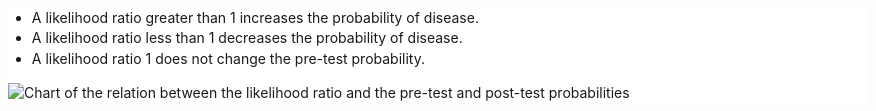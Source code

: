 - A likelihood ratio greater than 1 increases the probability of disease.
- A likelihood ratio less than 1 decreases the probability of disease.
- A likelihood ratio 1 does not change the pre-test probability.

<img src="../img/probability/likelihood_ratios.svg" alt="Chart of the relation between the likelihood ratio and the pre-test and post-test probabilities" width="600">
